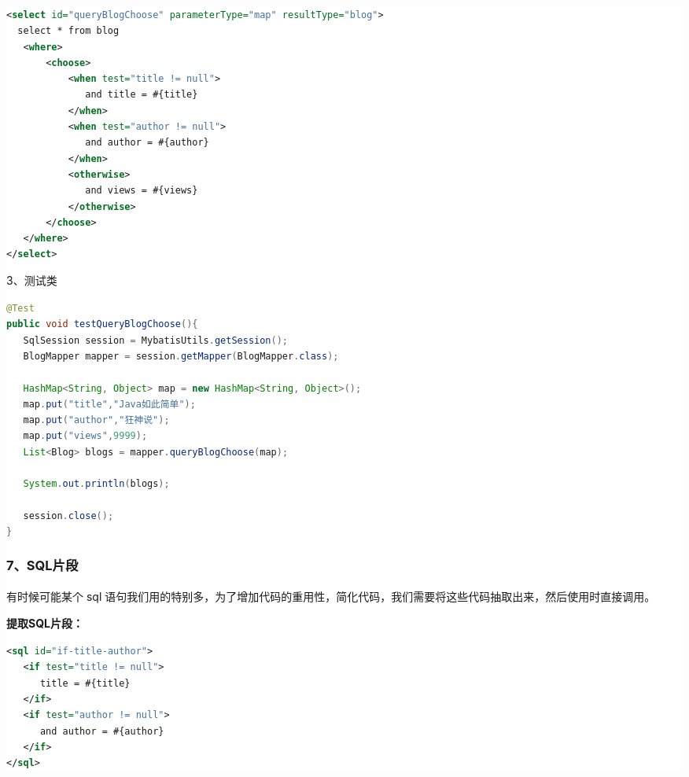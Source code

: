```xml
<select id="queryBlogChoose" parameterType="map" resultType="blog">
  select * from blog
   <where>
       <choose>
           <when test="title != null">
              and title = #{title}
           </when>
           <when test="author != null">
              and author = #{author}
           </when>
           <otherwise>
              and views = #{views}
           </otherwise>
       </choose>
   </where>
</select>
```

3、测试类

```java
@Test
public void testQueryBlogChoose(){
   SqlSession session = MybatisUtils.getSession();
   BlogMapper mapper = session.getMapper(BlogMapper.class);

   HashMap<String, Object> map = new HashMap<String, Object>();
   map.put("title","Java如此简单");
   map.put("author","狂神说");
   map.put("views",9999);
   List<Blog> blogs = mapper.queryBlogChoose(map);

   System.out.println(blogs);

   session.close();
}
```



### 7、SQL片段

有时候可能某个 sql 语句我们用的特别多，为了增加代码的重用性，简化代码，我们需要将这些代码抽取出来，然后使用时直接调用。

**提取SQL片段：**

```xml
<sql id="if-title-author">
   <if test="title != null">
      title = #{title}
   </if>
   <if test="author != null">
      and author = #{author}
   </if>
</sql>
```
